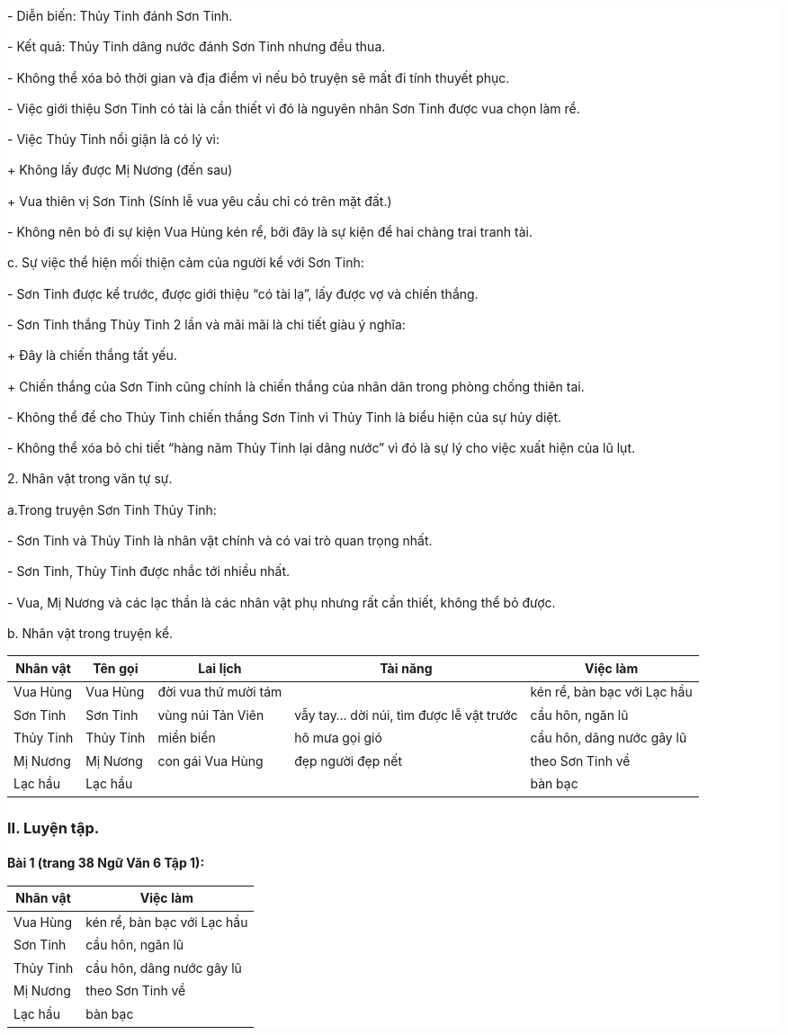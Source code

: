\- Diễn biến: Thủy Tinh đánh Sơn Tinh.

\- Kết quả: Thủy Tinh dâng nước đánh Sơn Tinh nhưng đều thua.

\- Không thể xóa bỏ thời gian và địa điểm vì nếu bỏ truyện sẽ mất đi tính thuyết phục.

\- Việc giới thiệu Sơn Tinh có tài là cần thiết vì đó là nguyên nhân Sơn Tinh được vua chọn làm rể.

\- Việc Thủy Tinh nổi giận là có lý vì:

\+ Không lấy được Mị Nương (đến sau) 

\+ Vua thiên vị Sơn Tinh (Sính lễ vua yêu cầu chỉ có trên mặt đất.)

\- Không nên bỏ đi sự kiện Vua Hùng kén rể, bởi đây là sự kiện để hai chàng trai tranh tài.

c. Sự việc thể hiện mối thiện cảm của người kể với Sơn Tinh:

\- Sơn Tinh được kể trước, được giới thiệu “có tài lạ”, lấy được vợ và chiến thắng.

\- Sơn Tinh thắng Thủy Tinh 2 lần và mãi mãi là chi tiết giàu ý nghĩa: 

\+ Đây là chiến thắng tất yếu.

\+ Chiến thắng của Sơn Tinh cũng chính là chiến thắng của nhân dân trong phòng chống thiên tai.

\- Không thể để cho Thủy Tinh chiến thắng Sơn Tinh vì Thủy Tinh là biểu hiện của sự hủy diệt.

\- Không thể xóa bỏ chi tiết “hàng năm Thủy Tinh lại dâng nước” vì đó là sự lý cho việc xuất hiện của lũ lụt.

2\. Nhân vật trong văn tự sự.

a.Trong truyện Sơn Tinh Thủy Tinh:

\- Sơn Tinh và Thủy Tinh là nhân vật chính và có vai trò quan trọng nhất.

\- Sơn Tinh, Thủy Tinh được nhắc tới nhiều nhất.

\- Vua, Mị Nương và các lạc thần là các nhân vật phụ nhưng rất cần thiết, không thể bỏ được.

b. Nhân vật trong truyện kể.

Nhân vật | Tên gọi | Lai lịch | Tài năng | Việc làm  
---|---|---|---|---  
Vua Hùng | Vua Hùng | đời vua thứ mười tám | |  kén rể, bàn bạc với Lạc hầu  
Sơn Tinh | Sơn Tinh | vùng núi Tản Viên | vẫy tay… dời núi, tìm được lễ vật trước | cầu hôn, ngăn lũ  
Thủy Tinh | Thủy Tinh | miền biển | hô mưa gọi gió | cầu hôn, dâng nước gây lũ  
Mị Nương | Mị Nương | con gái Vua Hùng | đẹp người đẹp nết | theo Sơn Tinh về  
Lạc hầu | Lạc hầu |  |  | bàn bạc  
  
### II. Luyện tập.

**Bài 1 (trang 38 Ngữ Văn 6 Tập 1):**

Nhân vật | Việc làm  
---|---  
Vua Hùng | kén rể, bàn bạc với Lạc hầu  
Sơn Tinh | cầu hôn, ngăn lũ  
Thủy Tinh | cầu hôn, dâng nước gây lũ  
Mị Nương | theo Sơn Tinh về  
Lạc hầu | bàn bạc  
  